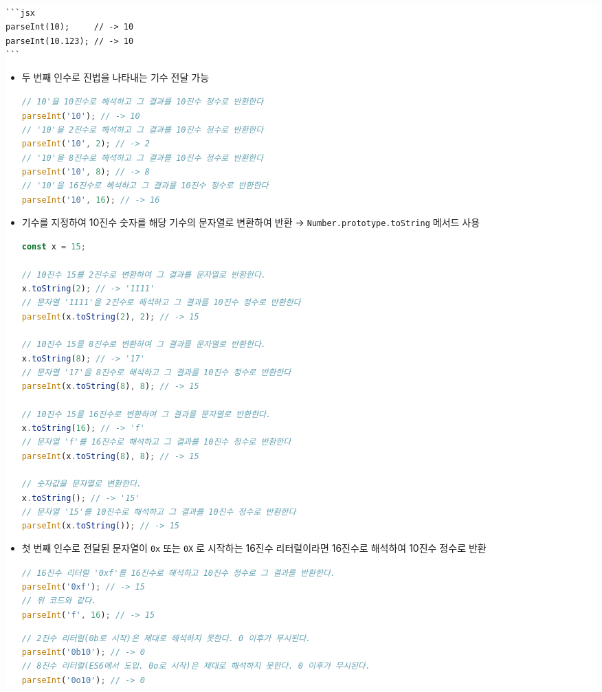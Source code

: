     ```jsx
    parseInt(10);     // -> 10
    parseInt(10.123); // -> 10
    ```
    
- 두 번째 인수로 진법을 나타내는 기수 전달 가능
    
    ```jsx
    // 10'을 10진수로 해석하고 그 결과를 10진수 정수로 반환한다
    parseInt('10'); // -> 10
    // '10'을 2진수로 해석하고 그 결과를 10진수 정수로 반환한다
    parseInt('10', 2); // -> 2
    // '10'을 8진수로 해석하고 그 결과를 10진수 정수로 반환한다
    parseInt('10', 8); // -> 8
    // '10'을 16진수로 해석하고 그 결과를 10진수 정수로 반환한다
    parseInt('10', 16); // -> 16
    ```
    
- 기수를 지정하여 10진수 숫자를 해당 기수의 문자열로 변환하여 반환 → `Number.prototype.toString` 메서드 사용
    
    ```jsx
    const x = 15;
    
    // 10진수 15를 2진수로 변환하여 그 결과를 문자열로 반환한다.
    x.toString(2); // -> '1111'
    // 문자열 '1111'을 2진수로 해석하고 그 결과를 10진수 정수로 반환한다
    parseInt(x.toString(2), 2); // -> 15
    
    // 10진수 15를 8진수로 변환하여 그 결과를 문자열로 반환한다.
    x.toString(8); // -> '17'
    // 문자열 '17'을 8진수로 해석하고 그 결과를 10진수 정수로 반환한다
    parseInt(x.toString(8), 8); // -> 15
    
    // 10진수 15를 16진수로 변환하여 그 결과를 문자열로 반환한다.
    x.toString(16); // -> 'f'
    // 문자열 'f'를 16진수로 해석하고 그 결과를 10진수 정수로 반환한다
    parseInt(x.toString(8), 8); // -> 15
    
    // 숫자값을 문자열로 변환한다.
    x.toString(); // -> '15'
    // 문자열 '15'를 10진수로 해석하고 그 결과를 10진수 정수로 반환한다
    parseInt(x.toString()); // -> 15
    ```
    
- 첫 번째 인수로 전달된 문자열이 `0x` 또는 `0X` 로 시작하는 16진수 리터럴이라면 16진수로 해석하여 10진수 정수로 반환
    
    ```jsx
    // 16진수 리터럴 '0xf'를 16진수로 해석하고 10진수 정수로 그 결과를 반환한다.
    parseInt('0xf'); // -> 15
    // 위 코드와 같다.
    parseInt('f', 16); // -> 15
    ```
    
    ```jsx
    // 2진수 리터럴(0b로 시작)은 제대로 해석하지 못한다. 0 이후가 무시된다.
    parseInt('0b10'); // -> 0
    // 8진수 리터럴(ES6에서 도입. 0o로 시작)은 제대로 해석하지 못한다. 0 이후가 무시된다.
    parseInt('0o10'); // -> 0
    ```
    